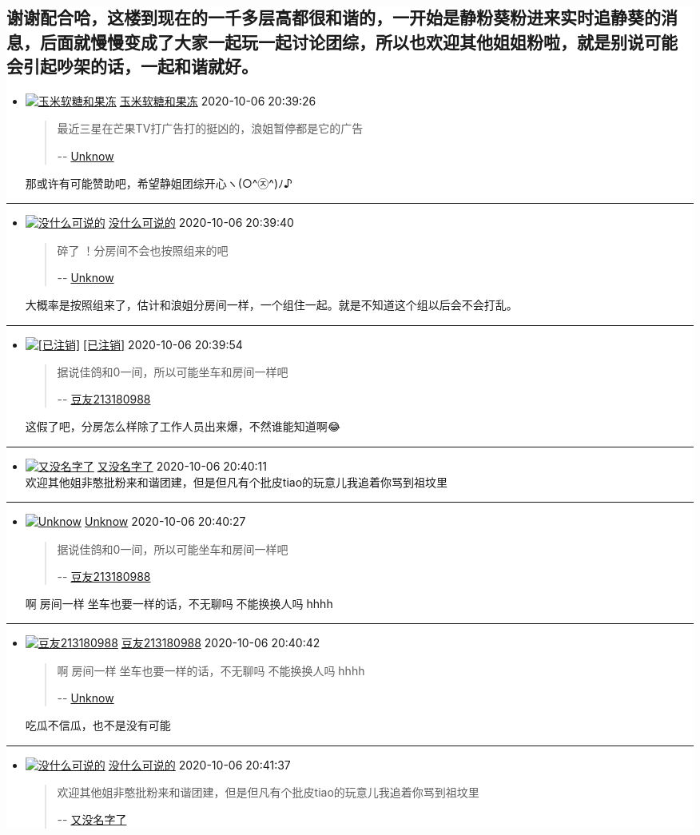   谢谢配合哈，这楼到现在的一千多层高都很和谐的，一开始是静粉葵粉进来实时追静葵的消息，后面就慢慢变成了大家一起玩一起讨论团综，所以也欢迎其他姐姐粉啦，就是别说可能会引起吵架的话，一起和谐就好。  
---
* [![玉米软糖和果冻](../../image/icon/u204938502-33.jpg)](https://www.douban.com/people/204938502/)    [玉米软糖和果冻](https://www.douban.com/people/204938502/)    2020-10-06 20:39:26  
  >最近三星在芒果TV打广告打的挺凶的，浪姐暂停都是它的广告  
  >
  >-- [Unknow](https://www.douban.com/people/219306324/)  
  
  那或许有可能赞助吧，希望静姐团综开心ヽ(○^㉨^)ﾉ♪  
---
* [![没什么可说的](../../image/icon/u108924101-7.jpg)](https://www.douban.com/people/108924101/)    [没什么可说的](https://www.douban.com/people/108924101/)    2020-10-06 20:39:40  
  >碎了 ！分房间不会也按照组来的吧  
  >
  >-- [Unknow](https://www.douban.com/people/219306324/)  
  
  大概率是按照组来了，估计和浪姐分房间一样，一个组住一起。就是不知道这个组以后会不会打乱。  
---
* [![[已注销]](../../image/icon/user_normal.jpg)](https://www.douban.com/people/222904340/)    [[已注销]](https://www.douban.com/people/222904340/)    2020-10-06 20:39:54  
  >据说佳鸽和0一间，所以可能坐车和房间一样吧  
  >
  >-- [豆友213180988](https://www.douban.com/people/213180988/)  
  
  这假了吧，分房怎么样除了工作人员出来爆，不然谁能知道啊😂  
---
* [![又没名字了](../../image/icon/u212479709-2.jpg)](https://www.douban.com/people/212479709/)    [又没名字了](https://www.douban.com/people/212479709/)    2020-10-06 20:40:11  
  欢迎其他姐非憨批粉来和谐团建，但是但凡有个批皮tiao的玩意儿我追着你骂到祖坟里  
---
* [![Unknow](../../image/icon/u219306324-4.jpg)](https://www.douban.com/people/219306324/)    [Unknow](https://www.douban.com/people/219306324/)    2020-10-06 20:40:27  
  >据说佳鸽和0一间，所以可能坐车和房间一样吧  
  >
  >-- [豆友213180988](https://www.douban.com/people/213180988/)  
  
  啊 房间一样 坐车也要一样的话，不无聊吗 不能换换人吗 hhhh  
---
* [![豆友213180988](../../image/icon/user_normal.jpg)](https://www.douban.com/people/213180988/)    [豆友213180988](https://www.douban.com/people/213180988/)    2020-10-06 20:40:42  
  >啊 房间一样 坐车也要一样的话，不无聊吗 不能换换人吗 hhhh  
  >
  >-- [Unknow](https://www.douban.com/people/219306324/)  
  
  吃瓜不信瓜，也不是没有可能  
---
* [![没什么可说的](../../image/icon/u108924101-7.jpg)](https://www.douban.com/people/108924101/)    [没什么可说的](https://www.douban.com/people/108924101/)    2020-10-06 20:41:37  
  >欢迎其他姐非憨批粉来和谐团建，但是但凡有个批皮tiao的玩意儿我追着你骂到祖坟里  
  >
  >-- [又没名字了](https://www.douban.com/people/212479709/)  
  